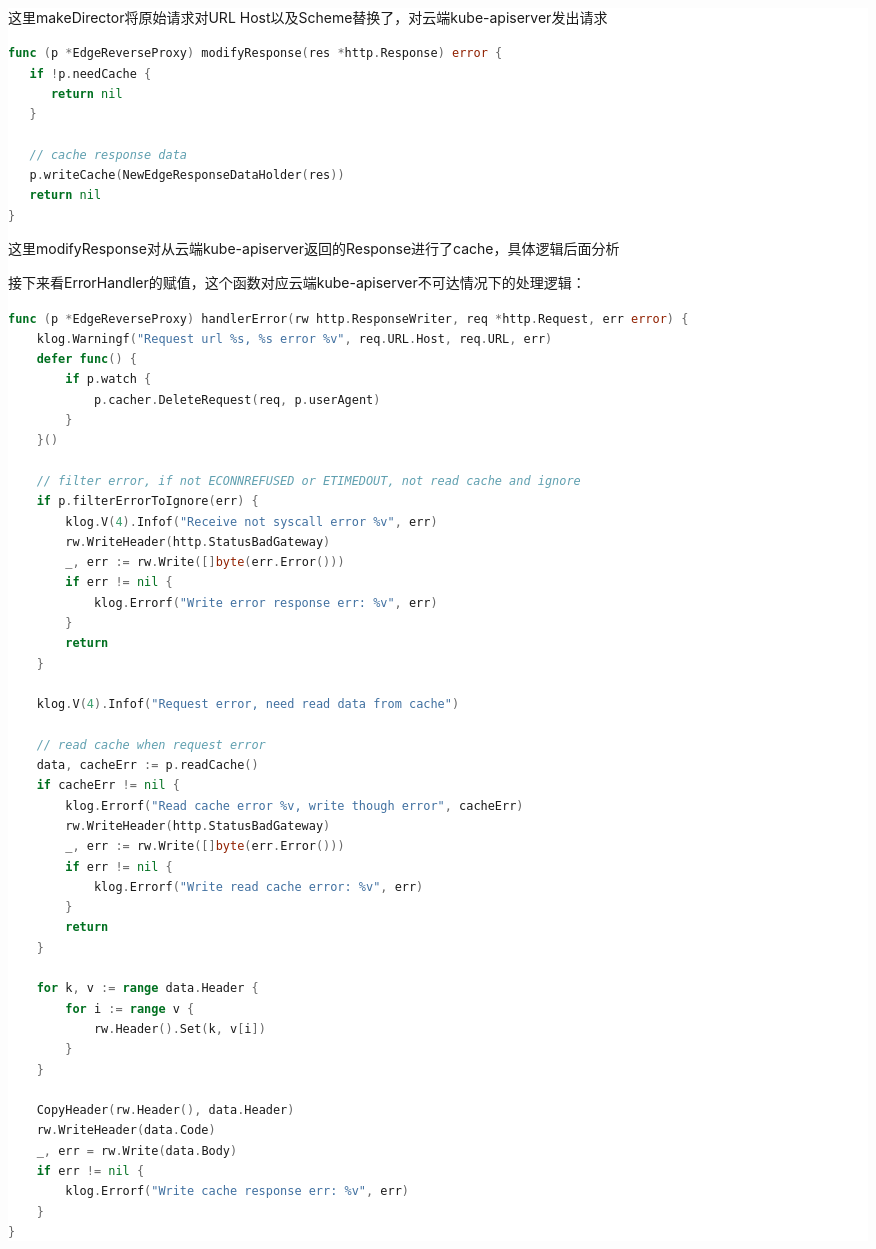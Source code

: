 这里makeDirector将原始请求对URL Host以及Scheme替换了，对云端kube-apiserver发出请求

```go
func (p *EdgeReverseProxy) modifyResponse(res *http.Response) error {
   if !p.needCache {
      return nil
   }

   // cache response data
   p.writeCache(NewEdgeResponseDataHolder(res))
   return nil
}
```

这里modifyResponse对从云端kube-apiserver返回的Response进行了cache，具体逻辑后面分析

接下来看ErrorHandler的赋值，这个函数对应云端kube-apiserver不可达情况下的处理逻辑：

```go
func (p *EdgeReverseProxy) handlerError(rw http.ResponseWriter, req *http.Request, err error) {
	klog.Warningf("Request url %s, %s error %v", req.URL.Host, req.URL, err)
	defer func() {
		if p.watch {
			p.cacher.DeleteRequest(req, p.userAgent)
		}
	}()

	// filter error, if not ECONNREFUSED or ETIMEDOUT, not read cache and ignore
	if p.filterErrorToIgnore(err) {
		klog.V(4).Infof("Receive not syscall error %v", err)
		rw.WriteHeader(http.StatusBadGateway)
		_, err := rw.Write([]byte(err.Error()))
		if err != nil {
			klog.Errorf("Write error response err: %v", err)
		}
		return
	}

	klog.V(4).Infof("Request error, need read data from cache")

	// read cache when request error
	data, cacheErr := p.readCache()
	if cacheErr != nil {
		klog.Errorf("Read cache error %v, write though error", cacheErr)
		rw.WriteHeader(http.StatusBadGateway)
		_, err := rw.Write([]byte(err.Error()))
		if err != nil {
			klog.Errorf("Write read cache error: %v", err)
		}
		return
	}

	for k, v := range data.Header {
		for i := range v {
			rw.Header().Set(k, v[i])
		}
	}

	CopyHeader(rw.Header(), data.Header)
	rw.WriteHeader(data.Code)
	_, err = rw.Write(data.Body)
	if err != nil {
		klog.Errorf("Write cache response err: %v", err)
	}
}
```
